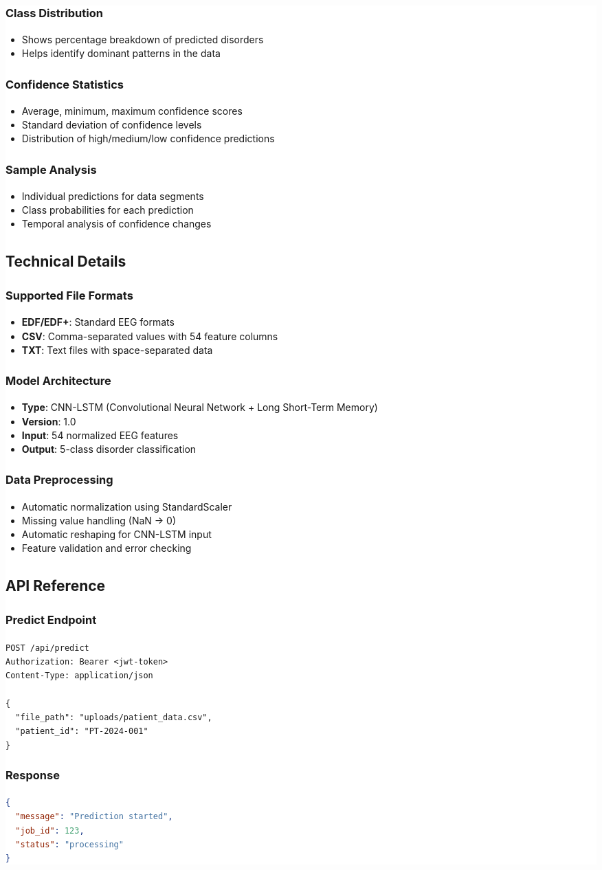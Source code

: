 ### Class Distribution
- Shows percentage breakdown of predicted disorders
- Helps identify dominant patterns in the data

### Confidence Statistics
- Average, minimum, maximum confidence scores
- Standard deviation of confidence levels
- Distribution of high/medium/low confidence predictions

### Sample Analysis
- Individual predictions for data segments
- Class probabilities for each prediction
- Temporal analysis of confidence changes

## Technical Details

### Supported File Formats
- **EDF/EDF+**: Standard EEG formats
- **CSV**: Comma-separated values with 54 feature columns
- **TXT**: Text files with space-separated data

### Model Architecture
- **Type**: CNN-LSTM (Convolutional Neural Network + Long Short-Term Memory)
- **Version**: 1.0
- **Input**: 54 normalized EEG features
- **Output**: 5-class disorder classification

### Data Preprocessing
- Automatic normalization using StandardScaler
- Missing value handling (NaN → 0)
- Automatic reshaping for CNN-LSTM input
- Feature validation and error checking

## API Reference

### Predict Endpoint
```http
POST /api/predict
Authorization: Bearer <jwt-token>
Content-Type: application/json

{
  "file_path": "uploads/patient_data.csv",
  "patient_id": "PT-2024-001"
}
```

### Response
```json
{
  "message": "Prediction started",
  "job_id": 123,
  "status": "processing"
}
```
